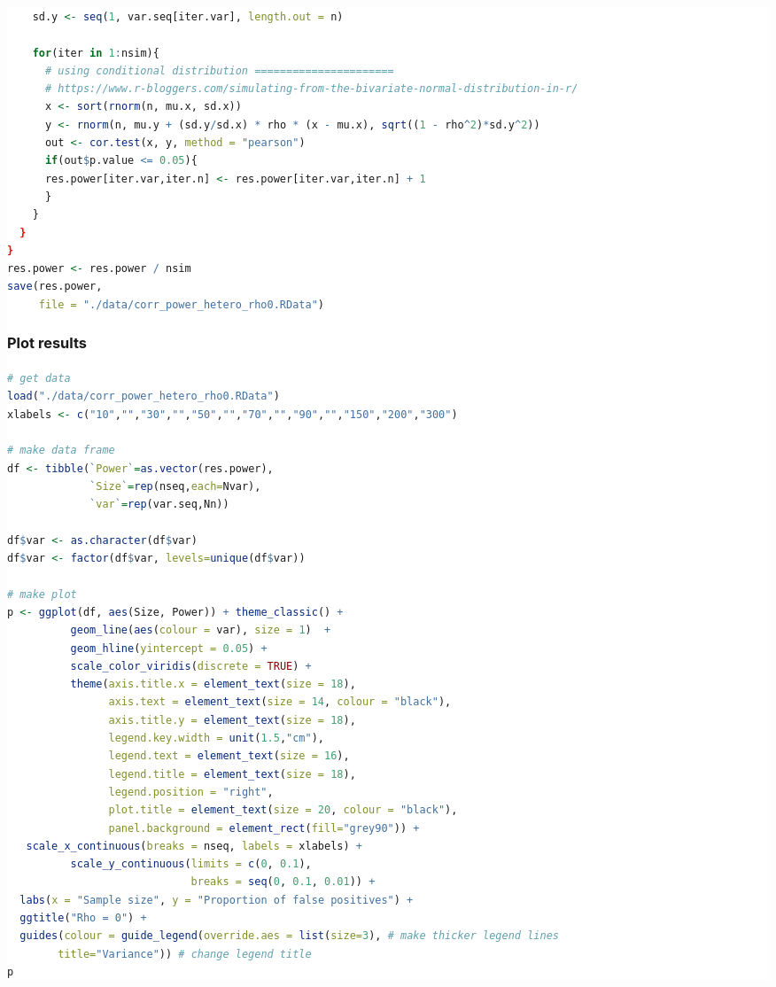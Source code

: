 ``` r
    sd.y <- seq(1, var.seq[iter.var], length.out = n) 
    
    for(iter in 1:nsim){
      # using conditional distribution ======================
      # https://www.r-bloggers.com/simulating-from-the-bivariate-normal-distribution-in-r/
      x <- sort(rnorm(n, mu.x, sd.x))
      y <- rnorm(n, mu.y + (sd.y/sd.x) * rho * (x - mu.x), sqrt((1 - rho^2)*sd.y^2))
      out <- cor.test(x, y, method = "pearson")
      if(out$p.value <= 0.05){
      res.power[iter.var,iter.n] <- res.power[iter.var,iter.n] + 1
      }
    }
  }
}
res.power <- res.power / nsim
save(res.power,
     file = "./data/corr_power_hetero_rho0.RData")
```

### Plot results

``` r
# get data
load("./data/corr_power_hetero_rho0.RData")
xlabels <- c("10","","30","","50","","70","","90","","150","200","300") 

# make data frame
df <- tibble(`Power`=as.vector(res.power),
             `Size`=rep(nseq,each=Nvar),
             `var`=rep(var.seq,Nn))

df$var <- as.character(df$var)
df$var <- factor(df$var, levels=unique(df$var))

# make plot
p <- ggplot(df, aes(Size, Power)) + theme_classic() +
          geom_line(aes(colour = var), size = 1)  + 
          geom_hline(yintercept = 0.05) +
          scale_color_viridis(discrete = TRUE) + 
          theme(axis.title.x = element_text(size = 18),
                axis.text = element_text(size = 14, colour = "black"),
                axis.title.y = element_text(size = 18),
                legend.key.width = unit(1.5,"cm"),
                legend.text = element_text(size = 16),
                legend.title = element_text(size = 18),
                legend.position = "right",
                plot.title = element_text(size = 20, colour = "black"),
                panel.background = element_rect(fill="grey90")) +
   scale_x_continuous(breaks = nseq, labels = xlabels) +
          scale_y_continuous(limits = c(0, 0.1), 
                             breaks = seq(0, 0.1, 0.01)) +
  labs(x = "Sample size", y = "Proportion of false positives") +
  ggtitle("Rho = 0") +
  guides(colour = guide_legend(override.aes = list(size=3), # make thicker legend lines
        title="Variance")) # change legend title
p
```
